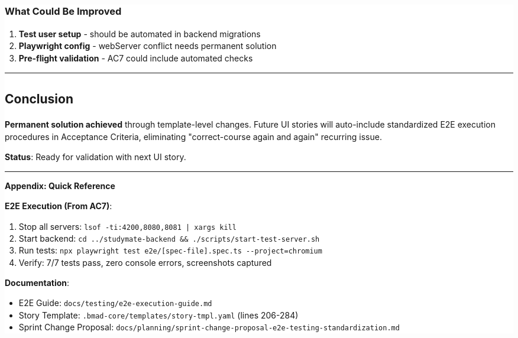 ### What Could Be Improved

1. **Test user setup** - should be automated in backend migrations
2. **Playwright config** - webServer conflict needs permanent solution
3. **Pre-flight validation** - AC7 could include automated checks

---

## Conclusion

**Permanent solution achieved** through template-level changes. Future UI stories will auto-include standardized E2E execution procedures in Acceptance Criteria, eliminating "correct-course again and again" recurring issue.

**Status**: Ready for validation with next UI story.

---

**Appendix: Quick Reference**

**E2E Execution (From AC7)**:
1. Stop all servers: `lsof -ti:4200,8080,8081 | xargs kill`
2. Start backend: `cd ../studymate-backend && ./scripts/start-test-server.sh`
3. Run tests: `npx playwright test e2e/[spec-file].spec.ts --project=chromium`
4. Verify: 7/7 tests pass, zero console errors, screenshots captured

**Documentation**:
- E2E Guide: `docs/testing/e2e-execution-guide.md`
- Story Template: `.bmad-core/templates/story-tmpl.yaml` (lines 206-284)
- Sprint Change Proposal: `docs/planning/sprint-change-proposal-e2e-testing-standardization.md`
